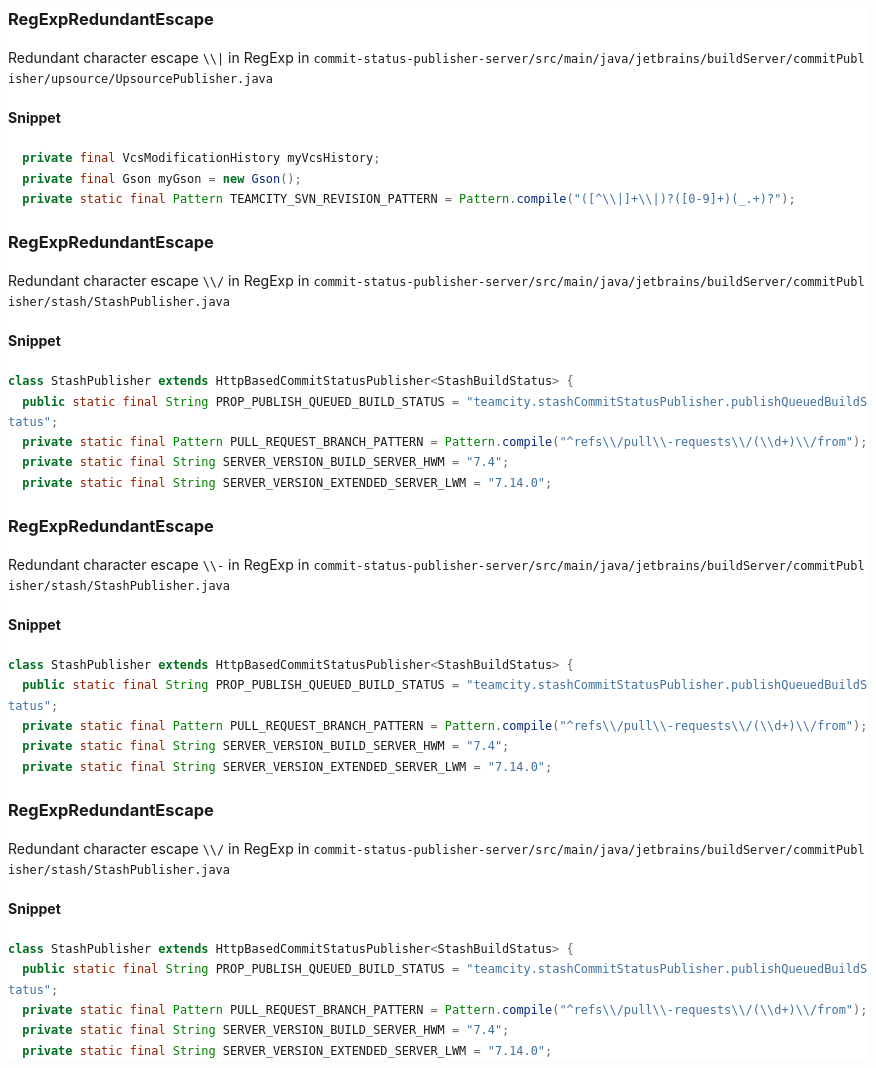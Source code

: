 ### RegExpRedundantEscape
Redundant character escape `\\|` in RegExp
in `commit-status-publisher-server/src/main/java/jetbrains/buildServer/commitPublisher/upsource/UpsourcePublisher.java`
#### Snippet
```java
  private final VcsModificationHistory myVcsHistory;
  private final Gson myGson = new Gson();
  private static final Pattern TEAMCITY_SVN_REVISION_PATTERN = Pattern.compile("([^\\|]+\\|)?([0-9]+)(_.+)?");


```

### RegExpRedundantEscape
Redundant character escape `\\/` in RegExp
in `commit-status-publisher-server/src/main/java/jetbrains/buildServer/commitPublisher/stash/StashPublisher.java`
#### Snippet
```java
class StashPublisher extends HttpBasedCommitStatusPublisher<StashBuildStatus> {
  public static final String PROP_PUBLISH_QUEUED_BUILD_STATUS = "teamcity.stashCommitStatusPublisher.publishQueuedBuildStatus";
  private static final Pattern PULL_REQUEST_BRANCH_PATTERN = Pattern.compile("^refs\\/pull\\-requests\\/(\\d+)\\/from");
  private static final String SERVER_VERSION_BUILD_SERVER_HWM = "7.4";
  private static final String SERVER_VERSION_EXTENDED_SERVER_LWM = "7.14.0";
```

### RegExpRedundantEscape
Redundant character escape `\\-` in RegExp
in `commit-status-publisher-server/src/main/java/jetbrains/buildServer/commitPublisher/stash/StashPublisher.java`
#### Snippet
```java
class StashPublisher extends HttpBasedCommitStatusPublisher<StashBuildStatus> {
  public static final String PROP_PUBLISH_QUEUED_BUILD_STATUS = "teamcity.stashCommitStatusPublisher.publishQueuedBuildStatus";
  private static final Pattern PULL_REQUEST_BRANCH_PATTERN = Pattern.compile("^refs\\/pull\\-requests\\/(\\d+)\\/from");
  private static final String SERVER_VERSION_BUILD_SERVER_HWM = "7.4";
  private static final String SERVER_VERSION_EXTENDED_SERVER_LWM = "7.14.0";
```

### RegExpRedundantEscape
Redundant character escape `\\/` in RegExp
in `commit-status-publisher-server/src/main/java/jetbrains/buildServer/commitPublisher/stash/StashPublisher.java`
#### Snippet
```java
class StashPublisher extends HttpBasedCommitStatusPublisher<StashBuildStatus> {
  public static final String PROP_PUBLISH_QUEUED_BUILD_STATUS = "teamcity.stashCommitStatusPublisher.publishQueuedBuildStatus";
  private static final Pattern PULL_REQUEST_BRANCH_PATTERN = Pattern.compile("^refs\\/pull\\-requests\\/(\\d+)\\/from");
  private static final String SERVER_VERSION_BUILD_SERVER_HWM = "7.4";
  private static final String SERVER_VERSION_EXTENDED_SERVER_LWM = "7.14.0";
```
